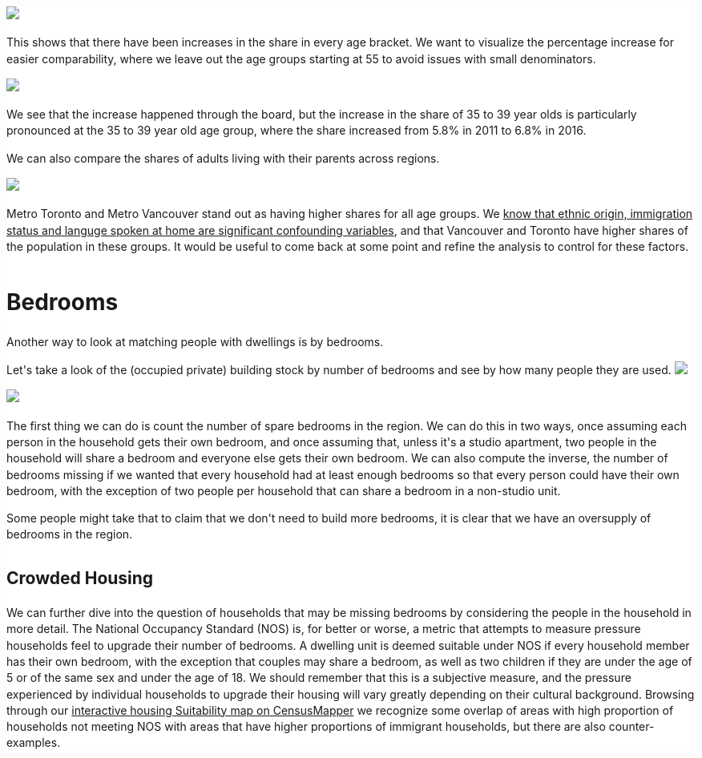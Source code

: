 <img src="/posts/2017-12-01-what-s-a-household_files/figure-html/unnamed-chunk-9-1.png" width="864" />

This shows that there have been increases in the share in every age bracket. We want to visualize the percentage increase for easier comparability, where we leave out the age groups starting at 55 to avoid issues with small denominators.

<img src="/posts/2017-12-01-what-s-a-household_files/figure-html/unnamed-chunk-10-1.png" width="864" />

We see that the increase happened through the board, but the increase in the share of 35 to 39 year olds is particularly pronounced at the 35 to 39 year old age group, where the share increased from 5.8% in 2011 to 6.8% in 2016.

We can also compare the shares of adults living with their parents across regions.

<img src="/posts/2017-12-01-what-s-a-household_files/figure-html/unnamed-chunk-11-1.png" width="864" />

Metro Toronto and Metro Vancouver stand out as having higher shares for all age groups. We [know that ethnic origin, immigration status and languge spoken at home are significant confounding variables](https://www.statcan.gc.ca/pub/75-006-x/2016001/article/14639-eng.htm), and that Vancouver and Toronto have higher shares of the population in these groups. It would be useful to come back at some point and refine the analysis to control for these factors.

# Bedrooms
Another way to look at matching people with dwellings is by bedrooms.



Let's take a look of the (occupied private) building stock by number of bedrooms and see by how many people they are used.
<img src="/posts/2017-12-01-what-s-a-household_files/figure-html/bedrooms_total-1.png" width="864" />



<img src="/posts/2017-12-01-what-s-a-household_files/figure-html/bedrooms_percent-1.png" width="864" />

The first thing we can do is count the number of spare bedrooms in the region. We can do this in two ways, once assuming each person in the household gets their own bedroom, and once assuming that, unless it's a studio apartment, two people in the household will share a bedroom and everyone else gets their own bedroom. We can also compute the inverse, the number of bedrooms missing if we wanted that every household had at least enough bedrooms so that every person could have their own bedroom, with the exception of two people per household that can share a bedroom in a non-studio unit.



Some people might take that to claim that we don't need to build more bedrooms, it is clear that we have an oversupply of bedrooms in the region.


## Crowded Housing
We can further dive into the question of households that may be missing bedrooms by considering the people in the household in more detail. The National Occupancy Standard (NOS) is, for better or worse, a metric that attempts to measure pressure households feel to upgrade their number of bedrooms. A dwelling unit is deemed suitable under NOS if every household member has their own bedroom, with the exception that couples may share a bedroom, as well as two children if they are under the age of 5 or of the same sex and under the age of 18. We should remember that this is a subjective measure, and the pressure experienced by individual households to upgrade their housing will vary greatly depending on their cultural background. Browsing through our [interactive housing Suitability map on CensusMapper](https://censusmapper.ca/maps/883) we recognize some overlap of areas with high proportion of households not meeting NOS with areas that have higher proportions of immigrant households, but there are also counter-examples.
